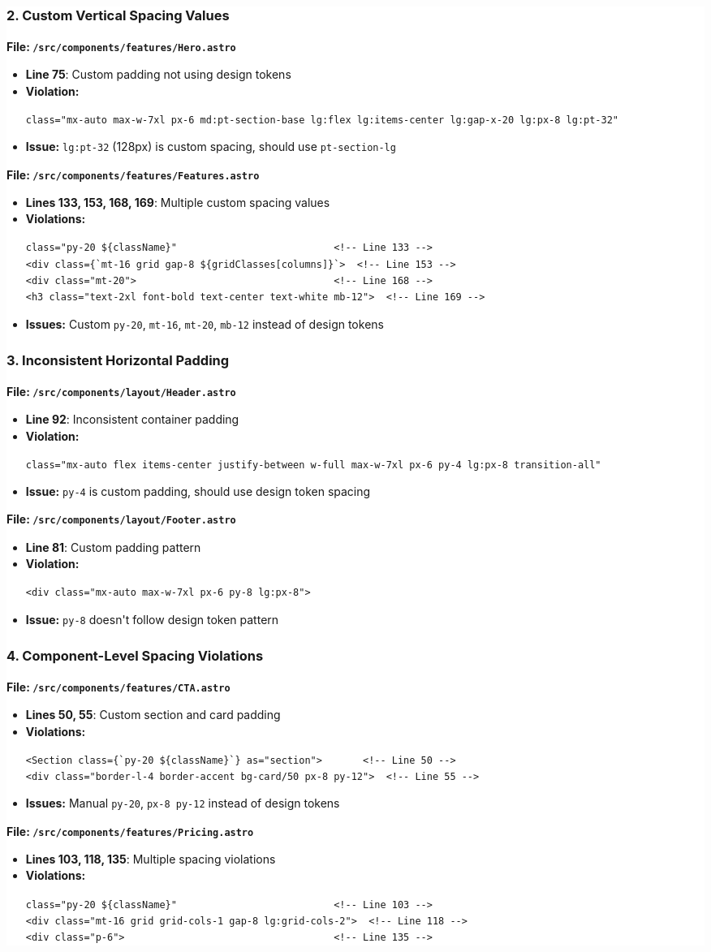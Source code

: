 ### 2. Custom Vertical Spacing Values

**File: `/src/components/features/Hero.astro`**
- **Line 75**: Custom padding not using design tokens
- **Violation:**
  ```astro
  class="mx-auto max-w-7xl px-6 md:pt-section-base lg:flex lg:items-center lg:gap-x-20 lg:px-8 lg:pt-32"
  ```
- **Issue:** `lg:pt-32` (128px) is custom spacing, should use `pt-section-lg`

**File: `/src/components/features/Features.astro`**
- **Lines 133, 153, 168, 169**: Multiple custom spacing values
- **Violations:**
  ```astro
  class="py-20 ${className}"                           <!-- Line 133 -->
  <div class={`mt-16 grid gap-8 ${gridClasses[columns]}`>  <!-- Line 153 -->
  <div class="mt-20">                                  <!-- Line 168 -->
  <h3 class="text-2xl font-bold text-center text-white mb-12">  <!-- Line 169 -->
  ```
- **Issues:** Custom `py-20`, `mt-16`, `mt-20`, `mb-12` instead of design tokens

### 3. Inconsistent Horizontal Padding

**File: `/src/components/layout/Header.astro`**
- **Line 92**: Inconsistent container padding
- **Violation:**
  ```astro
  class="mx-auto flex items-center justify-between w-full max-w-7xl px-6 py-4 lg:px-8 transition-all"
  ```
- **Issue:** `py-4` is custom padding, should use design token spacing

**File: `/src/components/layout/Footer.astro`**
- **Line 81**: Custom padding pattern
- **Violation:**
  ```astro
  <div class="mx-auto max-w-7xl px-6 py-8 lg:px-8">
  ```
- **Issue:** `py-8` doesn't follow design token pattern

### 4. Component-Level Spacing Violations

**File: `/src/components/features/CTA.astro`**
- **Lines 50, 55**: Custom section and card padding
- **Violations:**
  ```astro
  <Section class={`py-20 ${className}`} as="section">       <!-- Line 50 -->
  <div class="border-l-4 border-accent bg-card/50 px-8 py-12">  <!-- Line 55 -->
  ```
- **Issues:** Manual `py-20`, `px-8 py-12` instead of design tokens

**File: `/src/components/features/Pricing.astro`**
- **Lines 103, 118, 135**: Multiple spacing violations
- **Violations:**
  ```astro
  class="py-20 ${className}"                           <!-- Line 103 -->
  <div class="mt-16 grid grid-cols-1 gap-8 lg:grid-cols-2">  <!-- Line 118 -->
  <div class="p-6">                                    <!-- Line 135 -->
  ```
